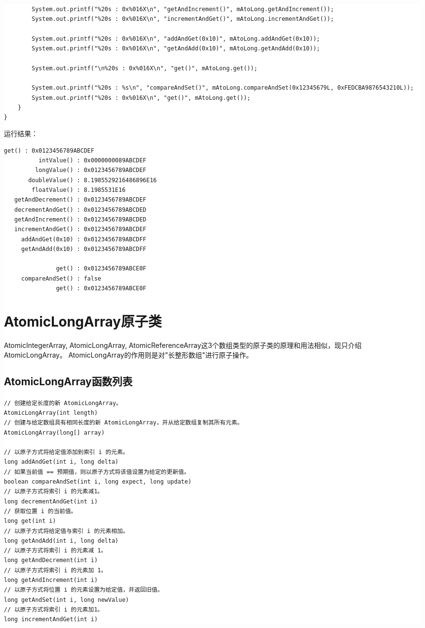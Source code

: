 ```
        System.out.printf("%20s : 0x%016X\n", "getAndIncrement()", mAtoLong.getAndIncrement());
        System.out.printf("%20s : 0x%016X\n", "incrementAndGet()", mAtoLong.incrementAndGet());

        System.out.printf("%20s : 0x%016X\n", "addAndGet(0x10)", mAtoLong.addAndGet(0x10));
        System.out.printf("%20s : 0x%016X\n", "getAndAdd(0x10)", mAtoLong.getAndAdd(0x10));

        System.out.printf("\n%20s : 0x%016X\n", "get()", mAtoLong.get());

        System.out.printf("%20s : %s\n", "compareAndSet()", mAtoLong.compareAndSet(0x12345679L, 0xFEDCBA9876543210L));
        System.out.printf("%20s : 0x%016X\n", "get()", mAtoLong.get());
    }
}
```
运行结果：
```
get() : 0x0123456789ABCDEF
          intValue() : 0x0000000089ABCDEF
         longValue() : 0x0123456789ABCDEF
       doubleValue() : 8.1985529216486896E16
        floatValue() : 8.1985531E16
   getAndDecrement() : 0x0123456789ABCDEF
   decrementAndGet() : 0x0123456789ABCDED
   getAndIncrement() : 0x0123456789ABCDED
   incrementAndGet() : 0x0123456789ABCDEF
     addAndGet(0x10) : 0x0123456789ABCDFF
     getAndAdd(0x10) : 0x0123456789ABCDFF

               get() : 0x0123456789ABCE0F
     compareAndSet() : false
               get() : 0x0123456789ABCE0F
```

# AtomicLongArray原子类
AtomicIntegerArray, AtomicLongArray, AtomicReferenceArray这3个数组类型的原子类的原理和用法相似，现只介绍AtomicLongArray。
AtomicLongArray的作用则是对"长整形数组"进行原子操作。

## AtomicLongArray函数列表
```
// 创建给定长度的新 AtomicLongArray。
AtomicLongArray(int length)
// 创建与给定数组具有相同长度的新 AtomicLongArray，并从给定数组复制其所有元素。
AtomicLongArray(long[] array)

// 以原子方式将给定值添加到索引 i 的元素。
long addAndGet(int i, long delta)
// 如果当前值 == 预期值，则以原子方式将该值设置为给定的更新值。
boolean compareAndSet(int i, long expect, long update)
// 以原子方式将索引 i 的元素减1。
long decrementAndGet(int i)
// 获取位置 i 的当前值。
long get(int i)
// 以原子方式将给定值与索引 i 的元素相加。
long getAndAdd(int i, long delta)
// 以原子方式将索引 i 的元素减 1。
long getAndDecrement(int i)
// 以原子方式将索引 i 的元素加 1。
long getAndIncrement(int i)
// 以原子方式将位置 i 的元素设置为给定值，并返回旧值。
long getAndSet(int i, long newValue)
// 以原子方式将索引 i 的元素加1。
long incrementAndGet(int i)
```